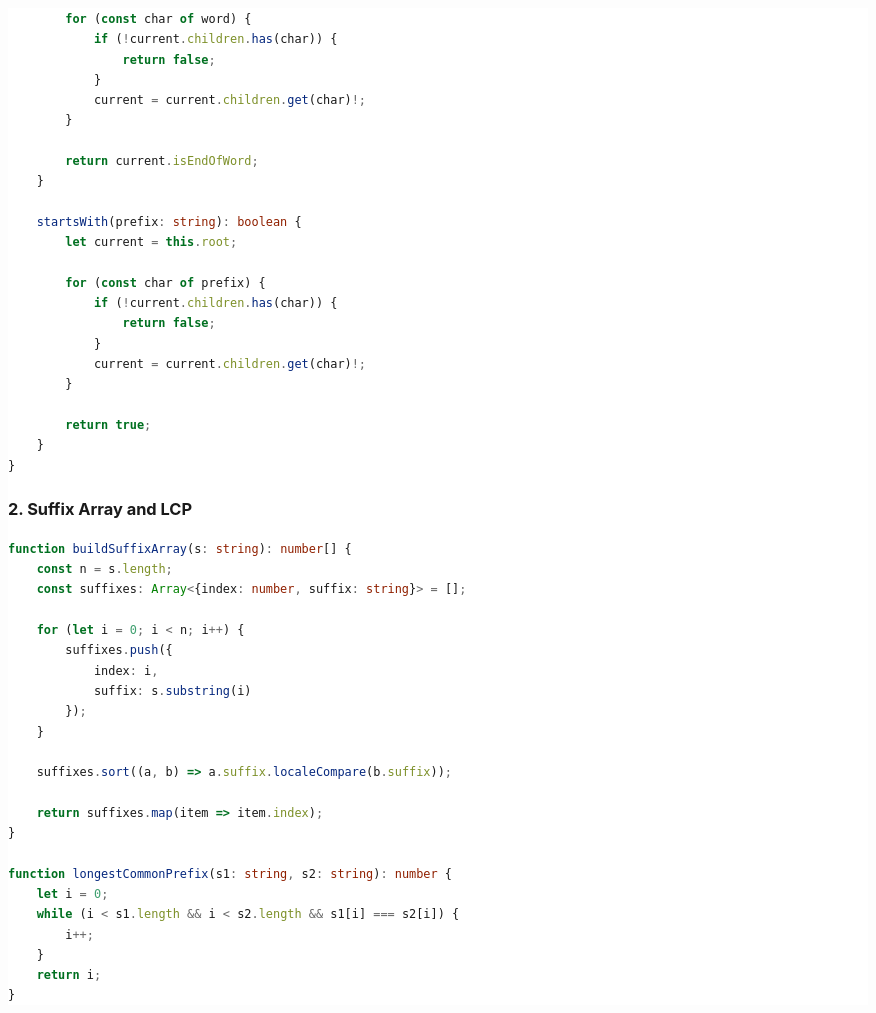 ```typescript
        for (const char of word) {
            if (!current.children.has(char)) {
                return false;
            }
            current = current.children.get(char)!;
        }
        
        return current.isEndOfWord;
    }
    
    startsWith(prefix: string): boolean {
        let current = this.root;
        
        for (const char of prefix) {
            if (!current.children.has(char)) {
                return false;
            }
            current = current.children.get(char)!;
        }
        
        return true;
    }
}
```

### 2. Suffix Array and LCP
```typescript
function buildSuffixArray(s: string): number[] {
    const n = s.length;
    const suffixes: Array<{index: number, suffix: string}> = [];
    
    for (let i = 0; i < n; i++) {
        suffixes.push({
            index: i,
            suffix: s.substring(i)
        });
    }
    
    suffixes.sort((a, b) => a.suffix.localeCompare(b.suffix));
    
    return suffixes.map(item => item.index);
}

function longestCommonPrefix(s1: string, s2: string): number {
    let i = 0;
    while (i < s1.length && i < s2.length && s1[i] === s2[i]) {
        i++;
    }
    return i;
}
```
